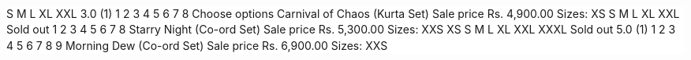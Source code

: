 S
M
L
XL
XXL
3.0
(1)
1
2
3
4
5
6
7
8
Choose options
Carnival of Chaos (Kurta Set)
Sale price
Rs. 4,900.00
Sizes:
XS
S
M
L
XL
XXL
Sold out
1
2
3
4
5
6
7
8
Starry Night (Co-ord Set)
Sale price
Rs. 5,300.00
Sizes:
XXS
XS
S
M
L
XL
XXL
XXXL
Sold out
5.0
(1)
1
2
3
4
5
6
7
8
9
Morning Dew (Co-ord Set)
Sale price
Rs. 6,900.00
Sizes:
XXS